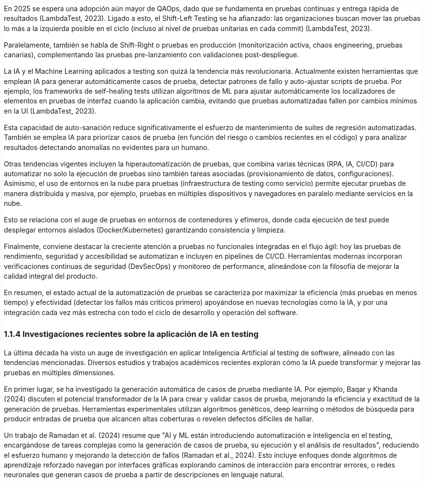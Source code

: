 En 2025 se espera una adopción aún mayor de QAOps, dado que se fundamenta en pruebas continuas y entrega rápida de resultados (LambdaTest, 2023). Ligado a esto, el Shift-Left Testing se ha afianzado: las organizaciones buscan mover las pruebas lo más a la izquierda posible en el ciclo (incluso al nivel de pruebas unitarias en cada commit) (LambdaTest, 2023).

Paralelamente, también se habla de Shift-Right o pruebas en producción (monitorización activa, chaos engineering, pruebas canarias), complementando las pruebas pre-lanzamiento con validaciones post-despliegue.

La IA y el Machine Learning aplicados a testing son quizá la tendencia más revolucionaria. Actualmente existen herramientas que emplean IA para generar automáticamente casos de prueba, detectar patrones de fallo y auto-ajustar scripts de prueba. Por ejemplo, los frameworks de self-healing tests utilizan algoritmos de ML para ajustar automáticamente los localizadores de elementos en pruebas de interfaz cuando la aplicación cambia, evitando que pruebas automatizadas fallen por cambios mínimos en la UI (LambdaTest, 2023).

Esta capacidad de auto-sanación reduce significativamente el esfuerzo de mantenimiento de suites de regresión automatizadas. También se emplea IA para priorizar casos de prueba (en función del riesgo o cambios recientes en el código) y para analizar resultados detectando anomalías no evidentes para un humano.

Otras tendencias vigentes incluyen la hiperautomatización de pruebas, que combina varias técnicas (RPA, IA, CI/CD) para automatizar no solo la ejecución de pruebas sino también tareas asociadas (provisionamiento de datos, configuraciones). Asimismo, el uso de entornos en la nube para pruebas (infraestructura de testing como servicio) permite ejecutar pruebas de manera distribuida y masiva, por ejemplo, pruebas en múltiples dispositivos y navegadores en paralelo mediante servicios en la nube.

Esto se relaciona con el auge de pruebas en entornos de contenedores y efímeros, donde cada ejecución de test puede desplegar entornos aislados (Docker/Kubernetes) garantizando consistencia y limpieza.

Finalmente, conviene destacar la creciente atención a pruebas no funcionales integradas en el flujo ágil: hoy las pruebas de rendimiento, seguridad y accesibilidad se automatizan e incluyen en pipelines de CI/CD. Herramientas modernas incorporan verificaciones continuas de seguridad (DevSecOps) y monitoreo de performance, alineándose con la filosofía de mejorar la calidad integral del producto.

En resumen, el estado actual de la automatización de pruebas se caracteriza por maximizar la eficiencia (más pruebas en menos tiempo) y efectividad (detectar los fallos más críticos primero) apoyándose en nuevas tecnologías como la IA, y por una integración cada vez más estrecha con todo el ciclo de desarrollo y operación del software.

### 1.1.4 Investigaciones recientes sobre la aplicación de IA en testing

La última década ha visto un auge de investigación en aplicar Inteligencia Artificial al testing de software, alineado con las tendencias mencionadas. Diversos estudios y trabajos académicos recientes exploran cómo la IA puede transformar y mejorar las pruebas en múltiples dimensiones.

En primer lugar, se ha investigado la generación automática de casos de prueba mediante IA. Por ejemplo, Baqar y Khanda (2024) discuten el potencial transformador de la IA para crear y validar casos de prueba, mejorando la eficiencia y exactitud de la generación de pruebas. Herramientas experimentales utilizan algoritmos genéticos, deep learning o métodos de búsqueda para producir entradas de prueba que alcancen altas coberturas o revelen defectos difíciles de hallar.

Un trabajo de Ramadan et al. (2024) resume que "AI y ML están introduciendo automatización e inteligencia en el testing, encargándose de tareas complejas como la generación de casos de prueba, su ejecución y el análisis de resultados", reduciendo el esfuerzo humano y mejorando la detección de fallos (Ramadan et al., 2024). Esto incluye enfoques donde algoritmos de aprendizaje reforzado navegan por interfaces gráficas explorando caminos de interacción para encontrar errores, o redes neuronales que generan casos de prueba a partir de descripciones en lenguaje natural.

